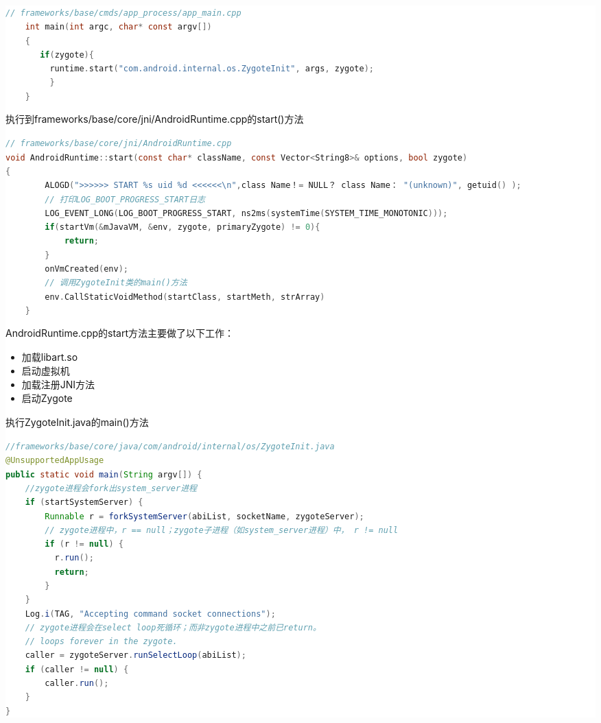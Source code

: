 ```c
// frameworks/base/cmds/app_process/app_main.cpp
    int main(int argc, char* const argv[])
    {
       if(zygote){
         runtime.start("com.android.internal.os.ZygoteInit", args, zygote);
         }
    }
```

执行到frameworks/base/core/jni/AndroidRuntime.cpp的start()方法

```c
// frameworks/base/core/jni/AndroidRuntime.cpp
void AndroidRuntime::start(const char* className, const Vector<String8>& options, bool zygote)
{
        ALOGD(">>>>>> START %s uid %d <<<<<<\n",class Name！= NULL？ class Name： "(unknown)", getuid() );
        // 打印LOG_BOOT_PROGRESS_START日志
        LOG_EVENT_LONG(LOG_BOOT_PROGRESS_START, ns2ms(systemTime(SYSTEM_TIME_MONOTONIC)));
        if(startVm(&mJavaVM, &env, zygote, primaryZygote) != 0){
            return;
        }
        onVmCreated(env);
        // 调用ZygoteInit类的main()方法
        env.CallStaticVoidMethod(startClass, startMeth, strArray)
    }
```

AndroidRuntime.cpp的start方法主要做了以下工作：

- 加载libart.so
- 启动虚拟机
- 加载注册JNI方法
- 启动Zygote

执行ZygoteInit.java的main()方法

```java
//frameworks/base/core/java/com/android/internal/os/ZygoteInit.java
@UnsupportedAppUsage
public static void main(String argv[]) {
    //zygote进程会fork出system_server进程
    if (startSystemServer) {
        Runnable r = forkSystemServer(abiList, socketName, zygoteServer);
        // zygote进程中，r == null；zygote子进程（如system_server进程）中， r != null
        if (r != null) {
          r.run();
          return;
        }
    }
    Log.i(TAG, "Accepting command socket connections");
    // zygote进程会在select loop死循环；而非zygote进程中之前已return。
    // loops forever in the zygote.
    caller = zygoteServer.runSelectLoop(abiList);
    if (caller != null) {
        caller.run();
    }
}
```
